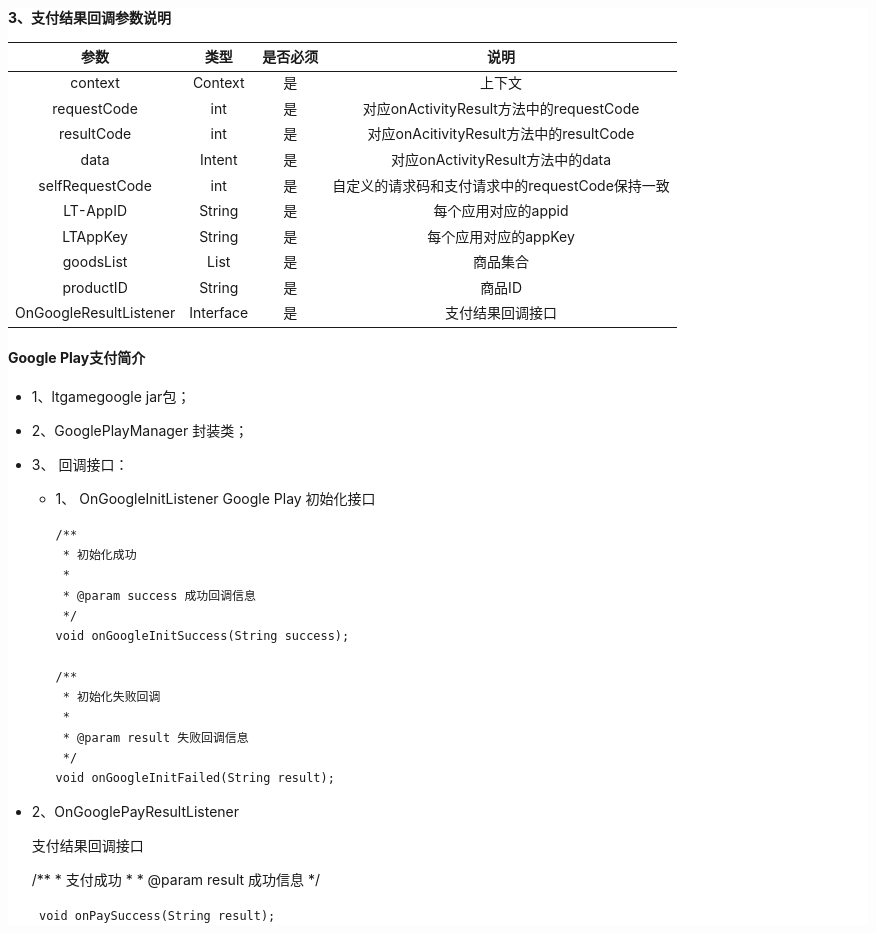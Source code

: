 
__3、支付结果回调参数说明__

|参数|类型|是否必须|说明|
|:-------:|:-------:|:-------:|:----:|
|context| Context|是|上下文|
|requestCode|int|是|对应onActivityResult方法中的requestCode|
|resultCode|int|是|对应onAcitivityResult方法中的resultCode|
|data|Intent|是|对应onActivityResult方法中的data|
|selfRequestCode|int|是|自定义的请求码和支付请求中的requestCode保持一致|
|LT-AppID|String|是|每个应用对应的appid|
|LTAppKey|String|是|每个应用对应的appKey|
|goodsList|List|是|商品集合|
|productID|String|是|商品ID|
|OnGoogleResultListener|Interface|是|支付结果回调接口|

#### Google Play支付简介

+ 1、ltgamegoogle jar包；
+ 2、GooglePlayManager 封装类；
+ 3、 回调接口：
   + 1、 OnGoogleInitListener Google Play 初始化接口

         /**
          * 初始化成功
          *
          * @param success 成功回调信息
          */
         void onGoogleInitSuccess(String success);
        
         /**
          * 初始化失败回调
          *
          * @param result 失败回调信息
          */
         void onGoogleInitFailed(String result);

 + 2、OnGooglePayResultListener 
 
     支付结果回调接口

      /**
       * 支付成功 
       *
       * @param result 成功信息
       */

        void onPaySuccess(String result); 
